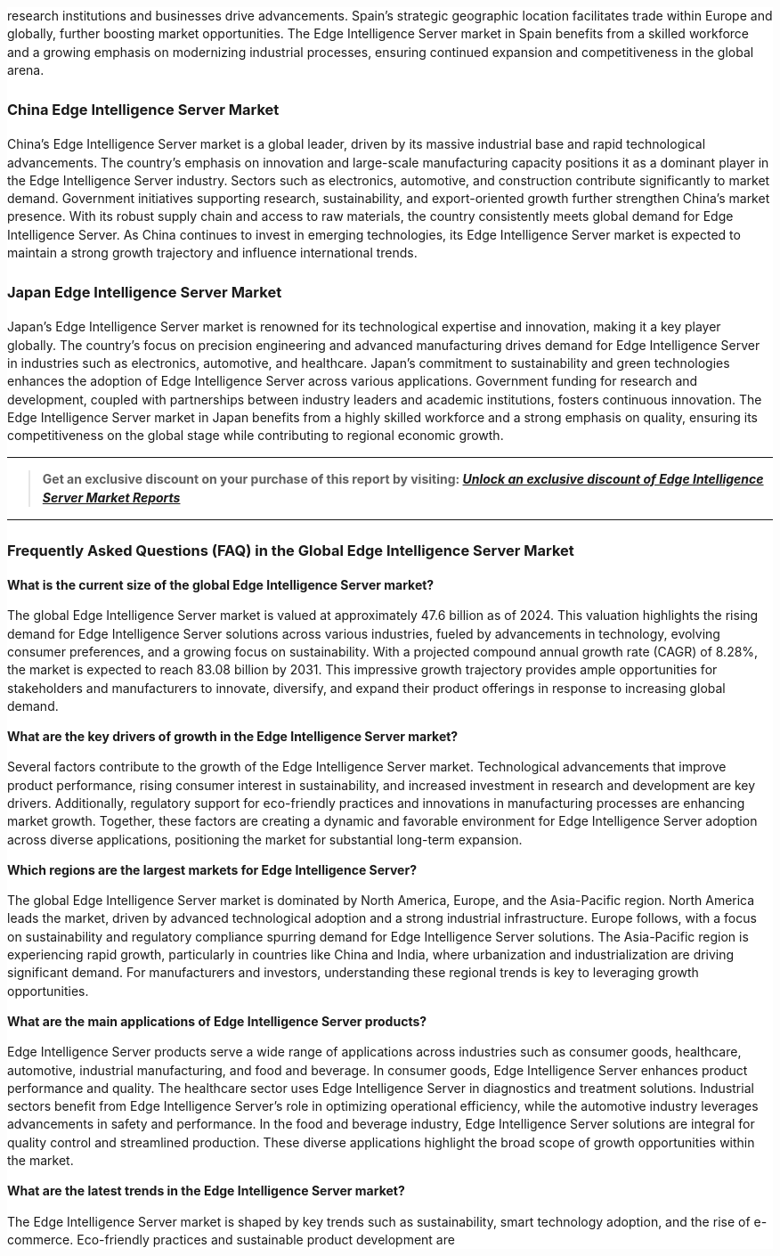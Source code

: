research institutions and businesses drive advancements. Spain&rsquo;s strategic geographic location facilitates trade within Europe and globally, further boosting market opportunities. The Edge Intelligence Server market in Spain benefits from a skilled workforce and a growing emphasis on modernizing industrial processes, ensuring continued expansion and competitiveness in the global arena.</p><h3>China Edge Intelligence Server Market</h3><p>China&rsquo;s Edge Intelligence Server market is a global leader, driven by its massive industrial base and rapid technological advancements. The country&rsquo;s emphasis on innovation and large-scale manufacturing capacity positions it as a dominant player in the Edge Intelligence Server industry. Sectors such as electronics, automotive, and construction contribute significantly to market demand. Government initiatives supporting research, sustainability, and export-oriented growth further strengthen China&rsquo;s market presence. With its robust supply chain and access to raw materials, the country consistently meets global demand for Edge Intelligence Server. As China continues to invest in emerging technologies, its Edge Intelligence Server market is expected to maintain a strong growth trajectory and influence international trends.</p><h3>Japan Edge Intelligence Server Market</h3><p>Japan&rsquo;s Edge Intelligence Server market is renowned for its technological expertise and innovation, making it a key player globally. The country&rsquo;s focus on precision engineering and advanced manufacturing drives demand for Edge Intelligence Server in industries such as electronics, automotive, and healthcare. Japan&rsquo;s commitment to sustainability and green technologies enhances the adoption of Edge Intelligence Server across various applications. Government funding for research and development, coupled with partnerships between industry leaders and academic institutions, fosters continuous innovation. The Edge Intelligence Server market in Japan benefits from a highly skilled workforce and a strong emphasis on quality, ensuring its competitiveness on the global stage while contributing to regional economic growth.</p><hr /><blockquote><p><strong>Get an exclusive discount on your purchase of this report by visiting: <em><a href="://marketresearchpulse.com/ask-for-discount/127463?utm_source=Github&amp;utm_medium=091">Unlock an exclusive discount of Edge Intelligence Server Market Reports</a></em>&nbsp;</strong></p></blockquote><hr /><h3>Frequently Asked Questions (FAQ) in the Global Edge Intelligence Server Market</h3><p><strong>What is the current size of the global Edge Intelligence Server market?</strong></p><p>The global Edge Intelligence Server market is valued at approximately 47.6 billion as of 2024. This valuation highlights the rising demand for Edge Intelligence Server solutions across various industries, fueled by advancements in technology, evolving consumer preferences, and a growing focus on sustainability. With a projected compound annual growth rate (CAGR) of 8.28%, the market is expected to reach 83.08 billion by 2031. This impressive growth trajectory provides ample opportunities for stakeholders and manufacturers to innovate, diversify, and expand their product offerings in response to increasing global demand.</p><p><strong>What are the key drivers of growth in the Edge Intelligence Server market?</strong></p><p>Several factors contribute to the growth of the Edge Intelligence Server market. Technological advancements that improve product performance, rising consumer interest in sustainability, and increased investment in research and development are key drivers. Additionally, regulatory support for eco-friendly practices and innovations in manufacturing processes are enhancing market growth. Together, these factors are creating a dynamic and favorable environment for Edge Intelligence Server adoption across diverse applications, positioning the market for substantial long-term expansion.</p><p><strong>Which regions are the largest markets for Edge Intelligence Server?</strong></p><p>The global Edge Intelligence Server market is dominated by North America, Europe, and the Asia-Pacific region. North America leads the market, driven by advanced technological adoption and a strong industrial infrastructure. Europe follows, with a focus on sustainability and regulatory compliance spurring demand for Edge Intelligence Server solutions. The Asia-Pacific region is experiencing rapid growth, particularly in countries like China and India, where urbanization and industrialization are driving significant demand. For manufacturers and investors, understanding these regional trends is key to leveraging growth opportunities.</p><p><strong>What are the main applications of Edge Intelligence Server products?</strong></p><p>Edge Intelligence Server products serve a wide range of applications across industries such as consumer goods, healthcare, automotive, industrial manufacturing, and food and beverage. In consumer goods, Edge Intelligence Server enhances product performance and quality. The healthcare sector uses Edge Intelligence Server in diagnostics and treatment solutions. Industrial sectors benefit from Edge Intelligence Server&rsquo;s role in optimizing operational efficiency, while the automotive industry leverages advancements in safety and performance. In the food and beverage industry, Edge Intelligence Server solutions are integral for quality control and streamlined production. These diverse applications highlight the broad scope of growth opportunities within the market.</p><p><strong>What are the latest trends in the Edge Intelligence Server market?</strong></p><p>The Edge Intelligence Server market is shaped by key trends such as sustainability, smart technology adoption, and the rise of e-commerce. Eco-friendly practices and sustainable product development are